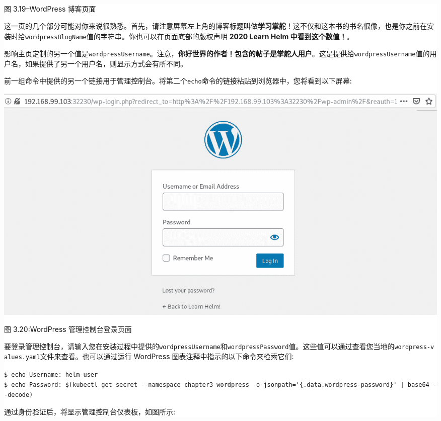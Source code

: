 图 3.19–WordPress 博客页面

这一页的几个部分可能对你来说很熟悉。首先，请注意屏幕左上角的博客标题叫做**学习掌舵**！这不仅和这本书的书名很像，也是你之前在安装时给`wordpressBlogName`值的字符串。你也可以在页面底部的版权声明 **2020 Learn Helm 中看到这个数值！**。

影响主页定制的另一个值是`wordpressUsername`。注意，**你好世界的作者！**包含的帖子是**掌舵人用户**。这是提供给`wordpressUsername`值的用户名，如果提供了另一个用户名，则显示方式会有所不同。

前一组命令中提供的另一个链接用于管理控制台。将第二个`echo`命令的链接粘贴到浏览器中，您将看到以下屏幕:

![Figure 3.20: The WordPress admin console login page ](img/Figure_3.20.jpg)

图 3.20:WordPress 管理控制台登录页面

要登录管理控制台，请输入您在安装过程中提供的`wordpressUsername`和`wordpressPassword`值。这些值可以通过查看您当地的`wordpress-values.yaml`文件来查看。也可以通过运行 WordPress 图表注释中指示的以下命令来检索它们:

```
$ echo Username: helm-user
$ echo Password: $(kubectl get secret --namespace chapter3 wordpress -o jsonpath='{.data.wordpress-password}' | base64 --decode)
```

通过身份验证后，将显示管理控制台仪表板，如图所示:
